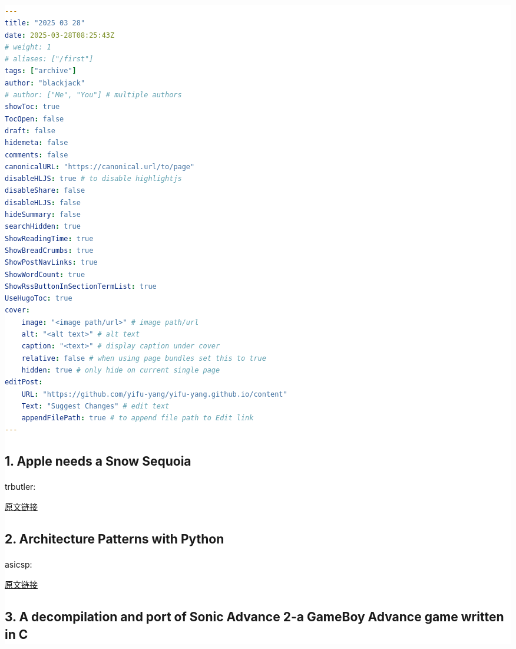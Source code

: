 ```yaml
---
title: "2025 03 28"
date: 2025-03-28T08:25:43Z
# weight: 1
# aliases: ["/first"]
tags: ["archive"]
author: "blackjack"
# author: ["Me", "You"] # multiple authors
showToc: true
TocOpen: false
draft: false
hidemeta: false
comments: false
canonicalURL: "https://canonical.url/to/page"
disableHLJS: true # to disable highlightjs
disableShare: false
disableHLJS: false
hideSummary: false
searchHidden: true
ShowReadingTime: true
ShowBreadCrumbs: true
ShowPostNavLinks: true
ShowWordCount: true
ShowRssButtonInSectionTermList: true
UseHugoToc: true
cover:
    image: "<image path/url>" # image path/url
    alt: "<alt text>" # alt text
    caption: "<text>" # display caption under cover
    relative: false # when using page bundles set this to true
    hidden: true # only hide on current single page
editPost:
    URL: "https://github.com/yifu-yang/yifu-yang.github.io/content"
    Text: "Suggest Changes" # edit text
    appendFilePath: true # to append file path to Edit link
---
```

## 1. Apple needs a Snow Sequoia

trbutler:

[原文链接](https://reviews.ofb.biz/safari/article/1300.html)

## 2. Architecture Patterns with Python

asicsp:

[原文链接](https://www.cosmicpython.com/book/preface.html)

## 3. A decompilation and port of Sonic Advance 2-a GameBoy Advance game written in C
